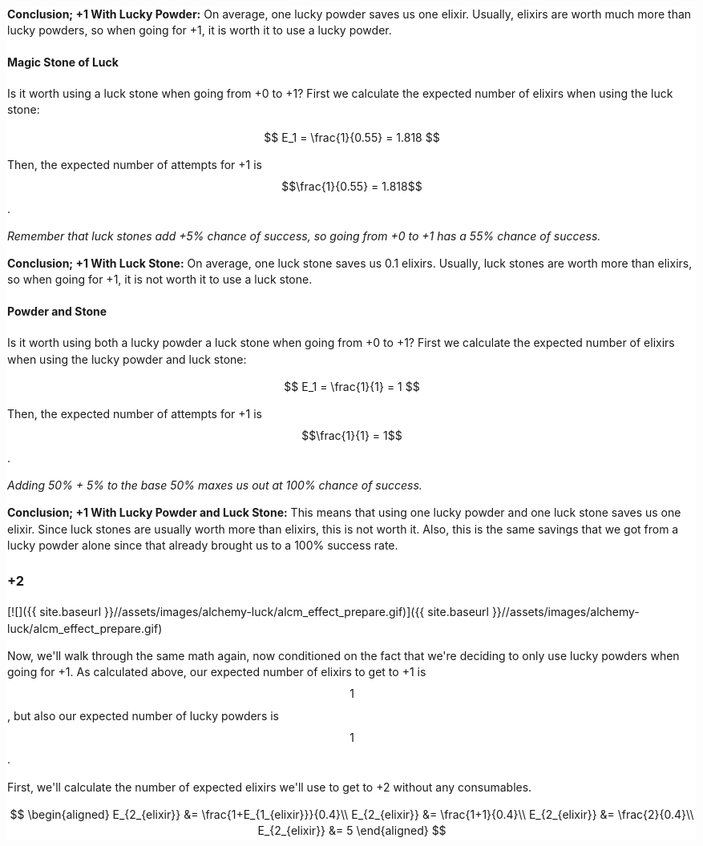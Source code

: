 **Conclusion; +1 With Lucky Powder:** On average, one lucky powder saves us one elixir. Usually, elixirs are worth much more than lucky powders, so when going for +1, it is worth it to use a lucky powder.

#### Magic Stone of Luck
Is it worth using a luck stone when going from +0 to +1? First we calculate the expected number of elixirs when using the luck stone:

$$
E_1 = \frac{1}{0.55} = 1.818
$$

Then, the expected number of attempts for +1 is $$\frac{1}{0.55} = 1.818$$.

_Remember that luck stones add +5% chance of success, so going from +0 to +1 has a 55% chance of success._

**Conclusion; +1 With Luck Stone:** On average, one luck stone saves us 0.1 elixirs. Usually, luck stones are worth more than elixirs, so when going for +1, it is not worth it to use a luck stone.

#### Powder and Stone
Is it worth using both a lucky powder a luck stone when going from +0 to +1? First we calculate the expected number of elixirs when using the lucky powder and luck stone:

$$
E_1 = \frac{1}{1} = 1
$$

Then, the expected number of attempts for +1 is $$\frac{1}{1} = 1$$.

_Adding 50% + 5% to the base 50% maxes us out at 100% chance of success._

**Conclusion; +1 With Lucky Powder and Luck Stone:** This means that using one lucky powder and one luck stone saves us one elixir. Since luck stones are usually worth more than elixirs, this is not worth it. Also, this is the same savings that we got from a lucky powder alone since that already brought us to a 100% success rate.

### +2

[![]({{ site.baseurl }}//assets/images/alchemy-luck/alcm_effect_prepare.gif)]({{ site.baseurl }}//assets/images/alchemy-luck/alcm_effect_prepare.gif)

Now, we'll walk through the same math again, now conditioned on the fact that we're deciding to only use lucky powders when going for +1. As calculated above, our expected number of elixirs to get to +1 is $$1$$, but also our expected number of lucky powders is $$1$$.

First, we'll calculate the number of expected elixirs we'll use to get to +2 without any consumables.

$$
\begin{aligned}
E_{2_{elixir}} &= \frac{1+E_{1_{elixir}}}{0.4}\\
E_{2_{elixir}} &= \frac{1+1}{0.4}\\
E_{2_{elixir}} &= \frac{2}{0.4}\\
E_{2_{elixir}} &= 5
\end{aligned}
$$
